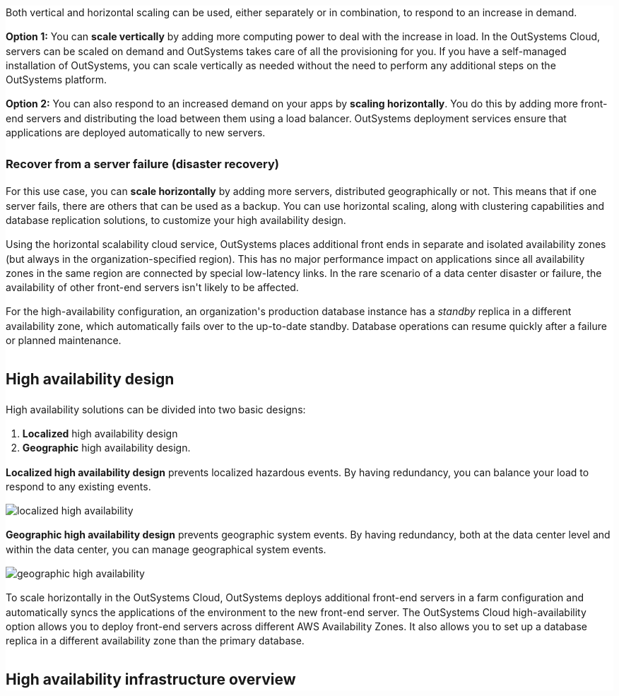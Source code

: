 Both vertical and horizontal scaling can be used, either separately or in combination, to respond to an increase in demand.

**Option 1:** You can **scale vertically** by adding more computing power to deal with the increase in load. In the OutSystems Cloud, servers can be scaled on demand and OutSystems takes care of all the provisioning for you. If you have a self-managed installation of OutSystems, you can scale vertically as needed without the need to perform any additional steps on the OutSystems platform.

**Option 2:** You can also respond to an increased demand on your apps by **scaling horizontally**. You do this by adding more front-end servers and distributing the load between them using a load balancer. OutSystems deployment services ensure that applications are deployed automatically to new servers.

### Recover from a server failure (disaster recovery)

For this use case, you can **scale horizontally** by adding more servers, distributed geographically or not. This means that if one server fails, there are others that can be used as a backup. You can use horizontal scaling, along with clustering capabilities and database replication solutions, to customize your high availability design.

Using the horizontal scalability cloud service, OutSystems places additional front ends in separate and isolated availability zones (but always in the organization-specified region). This has no major performance impact on applications since all availability zones in the same region are connected by special low-latency links. In the rare scenario of a data center disaster or failure, the availability of other front-end servers isn't likely to be affected.

For the high-availability configuration, an organization's production database instance has a *standby* replica in a different availability zone, which automatically fails over to the up-to-date standby. Database operations can resume quickly after a failure or planned maintenance.

## High availability design

High availability solutions can be divided into two basic designs: 
1. **Localized** high availability design 
2. **Geographic** high availability design.

**Localized high availability design** prevents localized hazardous events. By having redundancy, you can balance your load to respond to any existing events.

![localized high availability](images/ha-scalability-localized-diag.png)

**Geographic high availability design** prevents geographic system events. By having redundancy, both at the data center level and within the data center, you can manage geographical system events.

![geographic high availability](images/ha-scalability-geographic-diag.png)

To scale horizontally in the OutSystems Cloud, OutSystems deploys additional front-end servers in a farm configuration and automatically syncs the applications of the environment to the new front-end server. The OutSystems Cloud high-availability option allows you to deploy front-end servers across different AWS Availability Zones. It also allows you to set up a database replica in a different availability zone than the primary database.

## High availability infrastructure overview

